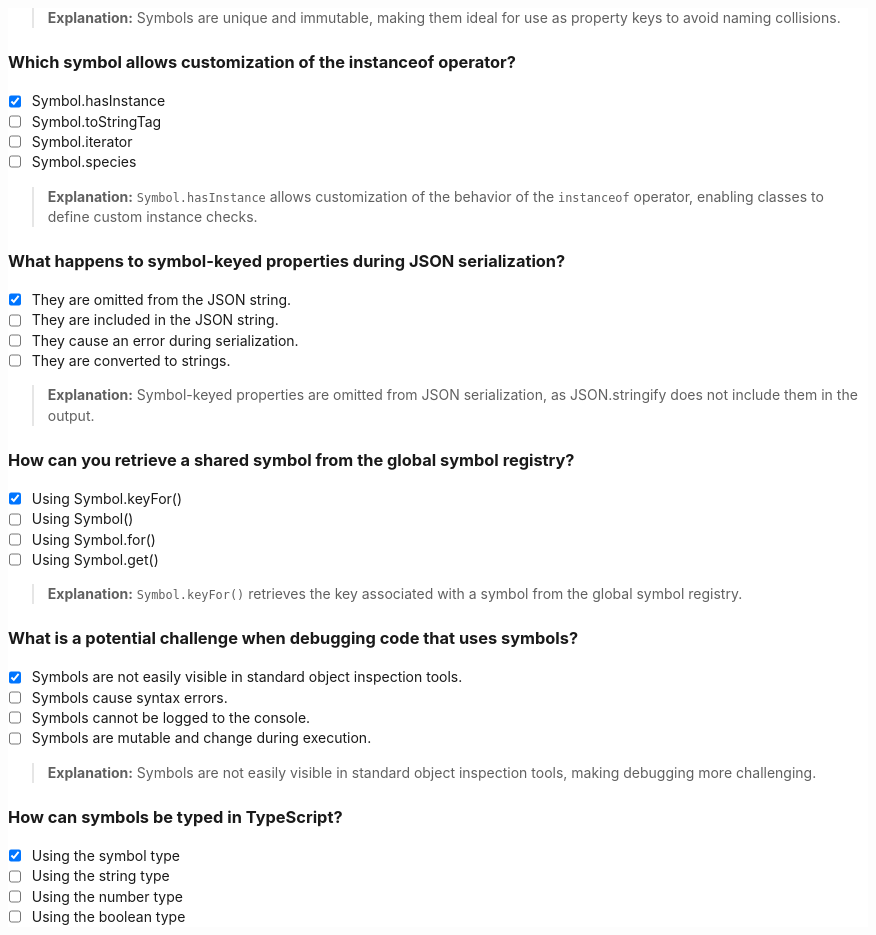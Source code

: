 > **Explanation:** Symbols are unique and immutable, making them ideal for use as property keys to avoid naming collisions.

### Which symbol allows customization of the instanceof operator?

- [x] Symbol.hasInstance
- [ ] Symbol.toStringTag
- [ ] Symbol.iterator
- [ ] Symbol.species

> **Explanation:** `Symbol.hasInstance` allows customization of the behavior of the `instanceof` operator, enabling classes to define custom instance checks.

### What happens to symbol-keyed properties during JSON serialization?

- [x] They are omitted from the JSON string.
- [ ] They are included in the JSON string.
- [ ] They cause an error during serialization.
- [ ] They are converted to strings.

> **Explanation:** Symbol-keyed properties are omitted from JSON serialization, as JSON.stringify does not include them in the output.

### How can you retrieve a shared symbol from the global symbol registry?

- [x] Using Symbol.keyFor()
- [ ] Using Symbol()
- [ ] Using Symbol.for()
- [ ] Using Symbol.get()

> **Explanation:** `Symbol.keyFor()` retrieves the key associated with a symbol from the global symbol registry.

### What is a potential challenge when debugging code that uses symbols?

- [x] Symbols are not easily visible in standard object inspection tools.
- [ ] Symbols cause syntax errors.
- [ ] Symbols cannot be logged to the console.
- [ ] Symbols are mutable and change during execution.

> **Explanation:** Symbols are not easily visible in standard object inspection tools, making debugging more challenging.

### How can symbols be typed in TypeScript?

- [x] Using the symbol type
- [ ] Using the string type
- [ ] Using the number type
- [ ] Using the boolean type
